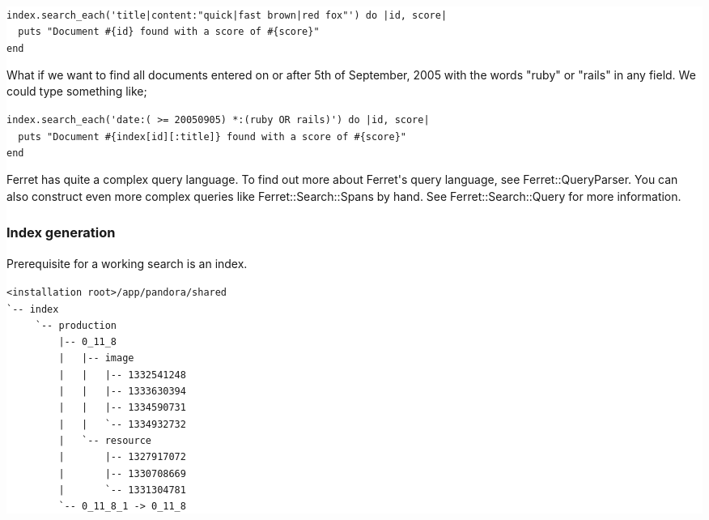     index.search_each('title|content:"quick|fast brown|red fox"') do |id, score|
      puts "Document #{id} found with a score of #{score}"
    end

What if we want to find all documents entered on or after 5th of September,
2005 with the words "ruby" or "rails" in any field. We could type something like;

    index.search_each('date:( >= 20050905) *:(ruby OR rails)') do |id, score|
      puts "Document #{index[id][:title]} found with a score of #{score}"
    end

Ferret has quite a complex query language. To find out more about Ferret's
query language, see Ferret::QueryParser. You can also construct even more
complex queries like Ferret::Search::Spans by hand. See Ferret::Search::Query
for more information.

### Index generation

Prerequisite for a working search is an index.

    <installation root>/app/pandora/shared
    `-- index
         `-- production
             |-- 0_11_8
             |   |-- image
             |   |   |-- 1332541248
             |   |   |-- 1333630394
             |   |   |-- 1334590731
             |   |   `-- 1334932732
             |   `-- resource
             |       |-- 1327917072
             |       |-- 1330708669
             |       `-- 1331304781
             `-- 0_11_8_1 -> 0_11_8
